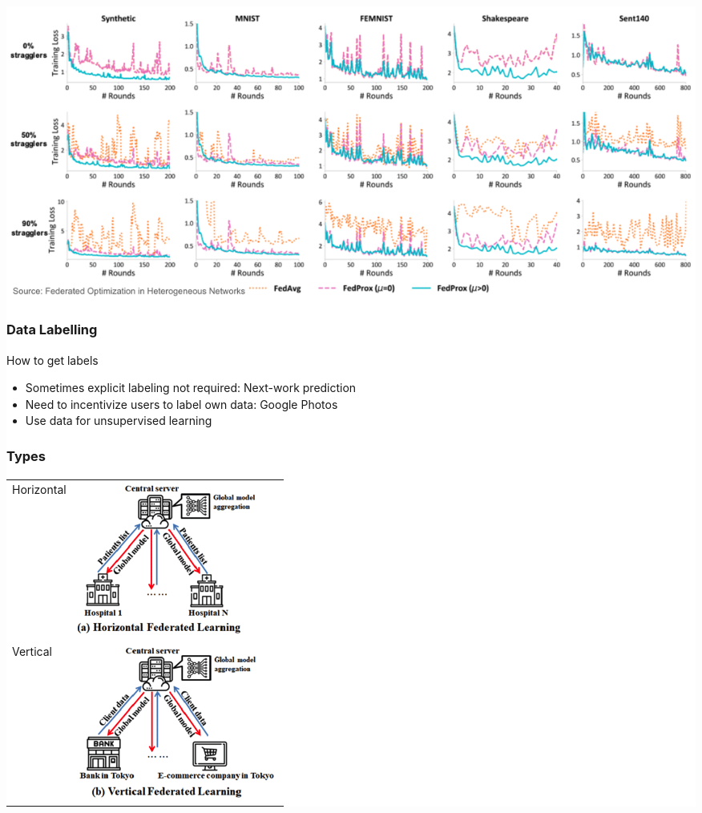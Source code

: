![image-20240518091433814](./assets/image-20240518091433814.png)

### Data Labelling

How to get labels

- Sometimes explicit labeling not required: Next-work prediction
- Need to incentivize users to label own data: Google Photos
- Use data for unsupervised learning

### Types

|            |                                                              |
| ---------- | ------------------------------------------------------------ |
| Horizontal | ![img](./assets/Classification-of-federated-learning.png)    |
| Vertical   | ![Classification-of-federated-learning copy](./assets/Classification-of-federated-learning%20copy.png) |